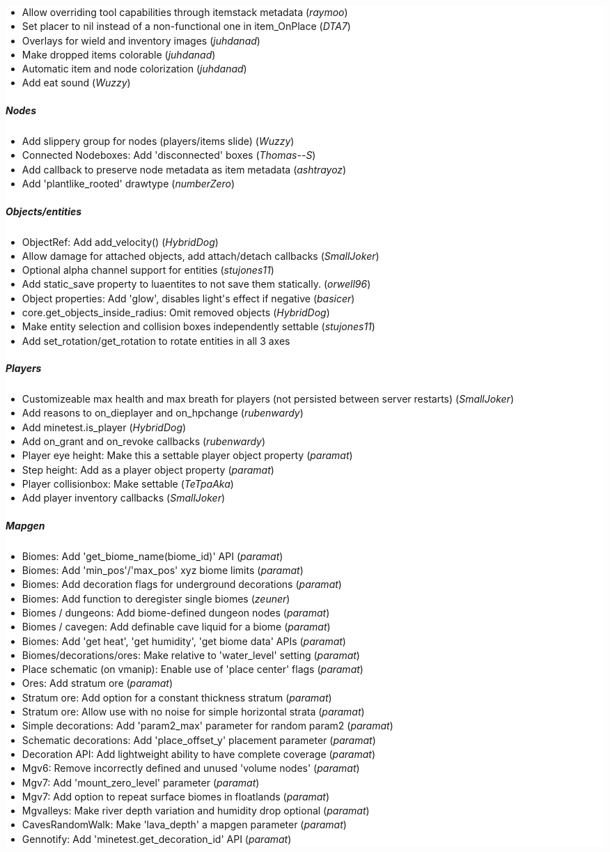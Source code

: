 * Allow overriding tool capabilities through itemstack metadata (_raymoo_)
* Set placer to nil instead of a non-functional one in item\_OnPlace (_DTA7_)
* Overlays for wield and inventory images (_juhdanad_)
* Make dropped items colorable (_juhdanad_)
* Automatic item and node colorization (_juhdanad_)
* Add eat sound (_Wuzzy_)

##### Nodes

* Add slippery group for nodes (players/items slide) (_Wuzzy_)
* Connected Nodeboxes: Add 'disconnected' boxes (_Thomas--S_)
* Add callback to preserve node metadata as item metadata (_ashtrayoz_)
* Add 'plantlike\_rooted' drawtype (_numberZero_)

##### Objects/entities

* ObjectRef: Add add\_velocity() (_HybridDog_)
* Allow damage for attached objects, add attach/detach callbacks (_SmallJoker_)
* Optional alpha channel support for entities (_stujones11_)
* Add static\_save property to luaentites to not save them statically. (_orwell96_)
* Object properties: Add 'glow', disables light's effect if negative (_basicer_)
* core.get\_objects\_inside\_radius: Omit removed objects (_HybridDog_)
* Make entity selection and collision boxes independently settable (_stujones11_)
* Add set\_rotation/get\_rotation to rotate entities in all 3 axes

##### Players

* Customizeable max health and max breath for players (not persisted between server restarts) (_SmallJoker_)
* Add reasons to on\_dieplayer and on\_hpchange (_rubenwardy_)
* Add minetest.is\_player (_HybridDog_)
* Add on\_grant and on\_revoke callbacks (_rubenwardy_)
* Player eye height: Make this a settable player object property (_paramat_)
* Step height: Add as a player object property (_paramat_)
* Player collisionbox: Make settable (_TeTpaAka_)
* Add player inventory callbacks (_SmallJoker_)

##### Mapgen

* Biomes: Add 'get\_biome\_name(biome\_id)' API (_paramat_)
* Biomes: Add 'min\_pos'/'max\_pos' xyz biome limits (_paramat_)
* Biomes: Add decoration flags for underground decorations (_paramat_)
* Biomes: Add function to deregister single biomes (_zeuner_)
* Biomes / dungeons: Add biome-defined dungeon nodes (_paramat_)
* Biomes / cavegen: Add definable cave liquid for a biome (_paramat_)
* Biomes: Add 'get heat', 'get humidity', 'get biome data' APIs (_paramat_)
* Biomes/decorations/ores: Make relative to 'water\_level' setting (_paramat_)
* Place schematic (on vmanip): Enable use of 'place center' flags (_paramat_)
* Ores: Add stratum ore (_paramat_)
* Stratum ore: Add option for a constant thickness stratum (_paramat_)
* Stratum ore: Allow use with no noise for simple horizontal strata (_paramat_)
* Simple decorations: Add 'param2\_max' parameter for random param2 (_paramat_)
* Schematic decorations: Add 'place\_offset\_y' placement parameter (_paramat_)
* Decoration API: Add lightweight ability to have complete coverage (_paramat_)
* Mgv6: Remove incorrectly defined and unused 'volume nodes' (_paramat_)
* Mgv7: Add 'mount\_zero\_level' parameter (_paramat_)
* Mgv7: Add option to repeat surface biomes in floatlands (_paramat_)
* Mgvalleys: Make river depth variation and humidity drop optional (_paramat_)
* CavesRandomWalk: Make 'lava\_depth' a mapgen parameter (_paramat_)
* Gennotify: Add 'minetest.get\_decoration\_id' API (_paramat_)

